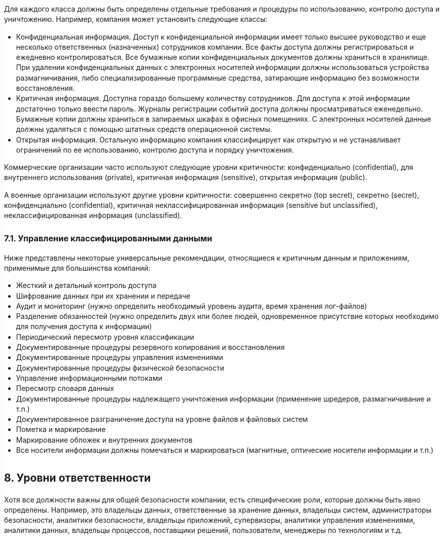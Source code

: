 Для каждого класса должны быть определены отдельные требования и процедуры по
использованию, контролю доступа и уничтожению. Например, компания может установить следующие классы:
- Конфиденциальная информация. Доступ к конфиденциальной информации имеет только высшее руководство и еще несколько ответственных (назначенных) сотрудников компании. Все факты доступа должны регистрироваться и ежедневно контролироваться. Все бумажные копии конфиденциальных документов должны храниться в хранилище. При удалении конфиденциальных данных с электронных носителей информации должны использоваться устройства размагничивания, либо специализированные программные средства, затирающие информацию без возможности восстановления.
- Критичная информация. Доступна гораздо большему количеству сотрудников. Для доступа к этой информации достаточно только ввести пароль. Журналы регистрации событий доступа должны просматриваться еженедельно. Бумажные копии должны храниться в запираемых шкафах в офисных помещениях. С электронных носителей данные должны удаляться с помощью штатных средств операционной системы.
- Открытая информация. Остальную информацию компания классифицирует как открытую и не устанавливает ограничений по ее использованию, контролю доступа и порядку уничтожения.

Коммерческие организации часто используют следующие уровни критичности:
конфиденциально (confidential), для внутреннего использования (private), критичная
информация (sensitive), открытая информация (public). 

А военные организации используют другие уровни критичности: совершенно секретно (top secret), секретно (secret), конфиденциально (confidential), критичная неклассифицированная информация (sensitive but unclassified), неклассифицированная информация (unclassified).

### 7.1. Управление классифицированными данными

Ниже представлены некоторые универсальные рекомендации, относящиеся к критичным
данным и приложениям, применимые для большинства компаний:
- Жесткий и детальный контроль доступа
- Шифрование данных при их хранении и передаче
- Аудит и мониторинг (нужно определить необходимый уровень аудита, время хранения лог-файлов)
- Разделение обязанностей (нужно определить двух или более людей, одновременное присутствие которых необходимо для получения доступа к информации)
- Периодический пересмотр уровня классификации
- Документированные процедуры резервного копирования и восстановления
- Документированные процедуры управления изменениями
- Документированные процедуры физической безопасности
- Управление информационными потоками
- Пересмотр словаря данных
- Документированные процедуры надлежащего уничтожения информации (применение шредеров, размагничивание и т.п.)
- Документированное разграничение доступа на уровне файлов и файловых систем
- Пометка и маркирование
- Маркирование обложек и внутренних документов
- Все носители информации должны помечаться и маркироваться (магнитные, оптические носители информации и т.п.)

## 8. Уровни ответственности

Хотя все должности важны для общей безопасности компании, есть специфические роли, которые должны быть явно определены. Например, это владельцы данных, ответственные за хранение данных, владельцы систем, администраторы безопасности, аналитики безопасности, владельцы приложений, супервизоры, аналитики управления изменениями, аналитики данных, владельцы процессов, поставщики решений, пользователи, менеджеры по технологиям и т.д.
